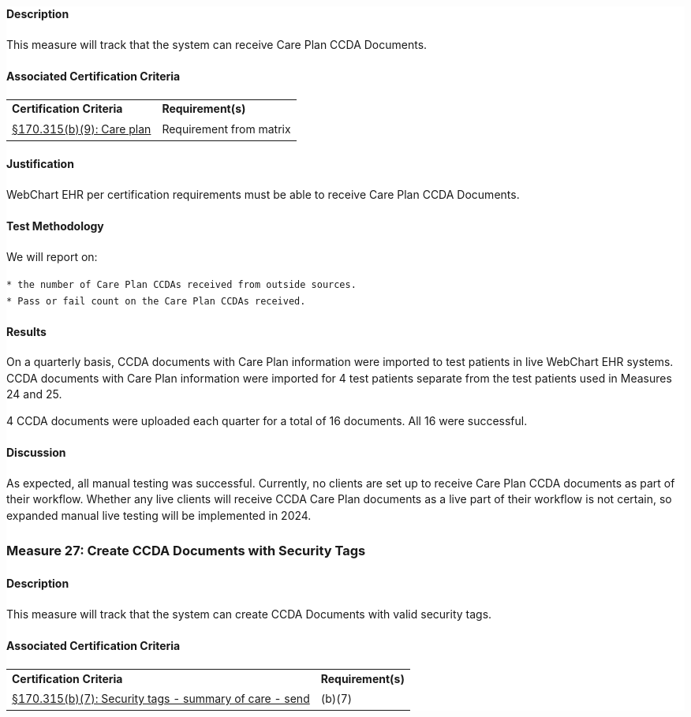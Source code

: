 #### Description

This measure will track that the system can receive Care Plan CCDA Documents.

#### Associated Certification Criteria

<table>
<tr>
<td><strong>Certification Criteria</strong></td>
<td><strong>Requirement(s)</strong></td>
</tr>
<tr>
<td><a href="https://www.healthit.gov/test-method/care-plan#cures_tp">§170.315(b)(9):  Care plan</a></td>
<td>Requirement from matrix</td>
</tr>
</table>

#### Justification

WebChart EHR per certification requirements must be able to receive Care Plan CCDA Documents.

#### Test Methodology

We will report on:

    * the number of Care Plan CCDAs received from outside sources.
    * Pass or fail count on the Care Plan CCDAs received.

#### Results

On a quarterly basis, CCDA documents with Care Plan information were imported to test patients in live WebChart EHR systems.  CCDA documents with Care Plan information were imported for 4 test patients separate from the test patients used in Measures 24 and 25.

4 CCDA documents were uploaded each quarter for a total of 16 documents.  All 16 were successful.

#### Discussion

As expected, all manual testing was successful.  Currently, no clients are set up to receive Care Plan CCDA documents as part of their workflow.  Whether any live clients will receive CCDA Care Plan documents as a live part of their workflow is not certain, so expanded manual live testing will be implemented in 2024.

### Measure 27: Create CCDA Documents with Security Tags

#### Description

This measure will track that the system can create CCDA Documents with valid security tags.

#### Associated Certification Criteria

<table>
<tr>
<td><strong>Certification Criteria</strong></td>
<td><strong>Requirement(s)</strong></td>
</tr>
<tr>
<td><a href="https://www.healthit.gov/test-method/data-segmentation-privacy-send#cures_tp">§170.315(b)(7): Security tags - summary of care - send</a></td>
<td>(b)(7)</td>
</tr>
</table>
